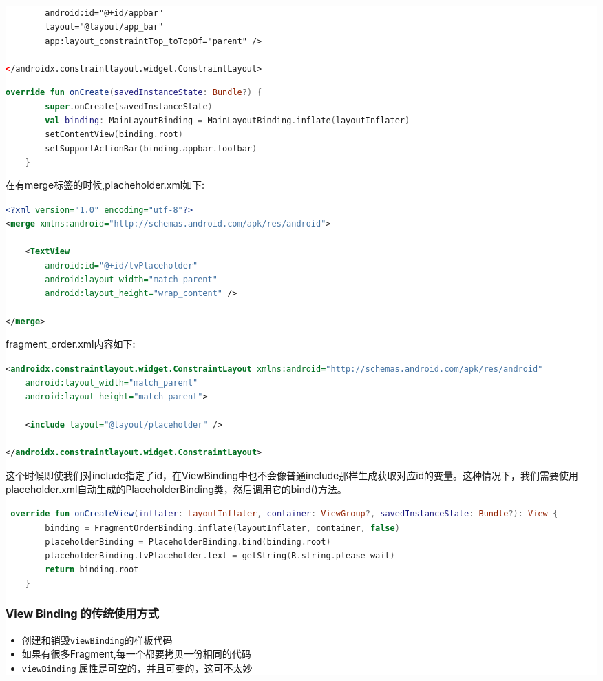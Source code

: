 ```xml
        android:id="@+id/appbar"
        layout="@layout/app_bar"
        app:layout_constraintTop_toTopOf="parent" />
    
</androidx.constraintlayout.widget.ConstraintLayout>
```
```kotlin
override fun onCreate(savedInstanceState: Bundle?) {
        super.onCreate(savedInstanceState)
        val binding: MainLayoutBinding = MainLayoutBinding.inflate(layoutInflater)
        setContentView(binding.root)
        setSupportActionBar(binding.appbar.toolbar)
    }
```

在有merge标签的时候,placheholder.xml如下: 
```xml
<?xml version="1.0" encoding="utf-8"?>
<merge xmlns:android="http://schemas.android.com/apk/res/android">
    
    <TextView
        android:id="@+id/tvPlaceholder"
        android:layout_width="match_parent"
        android:layout_height="wrap_content" />
    
</merge>
```
fragment_order.xml内容如下:  
```xml
<androidx.constraintlayout.widget.ConstraintLayout xmlns:android="http://schemas.android.com/apk/res/android"
    android:layout_width="match_parent"
    android:layout_height="match_parent">

    <include layout="@layout/placeholder" />

</androidx.constraintlayout.widget.ConstraintLayout>
```
这个时候即使我们对include指定了id，在ViewBinding中也不会像普通include那样生成获取对应id的变量。这种情况下，我们需要使用placeholder.xml自动生成的PlaceholderBinding类，然后调用它的bind()方法。 
```kotlin
 override fun onCreateView(inflater: LayoutInflater, container: ViewGroup?, savedInstanceState: Bundle?): View {
        binding = FragmentOrderBinding.inflate(layoutInflater, container, false)
        placeholderBinding = PlaceholderBinding.bind(binding.root)
        placeholderBinding.tvPlaceholder.text = getString(R.string.please_wait)
        return binding.root
    }
```

### View Binding 的传统使用方式

- 创建和销毁`viewBinding`的样板代码
- 如果有很多Fragment,每一个都要拷贝一份相同的代码
- `viewBinding` 属性是可空的，并且可变的，这可不太妙
